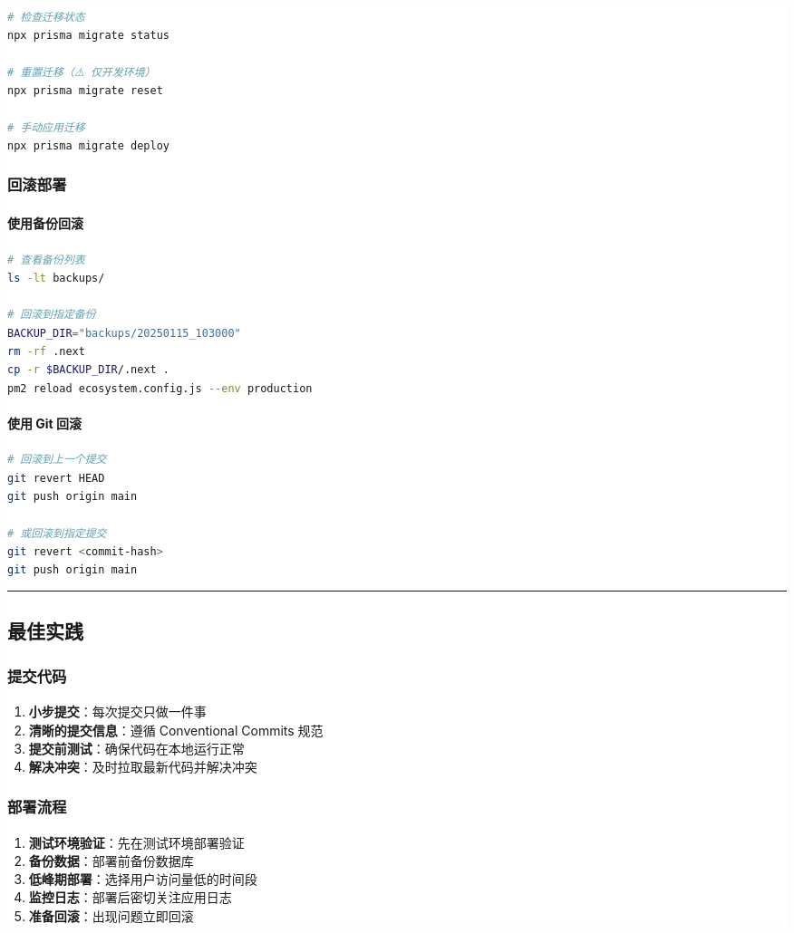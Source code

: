 ```bash
# 检查迁移状态
npx prisma migrate status

# 重置迁移（⚠️ 仅开发环境）
npx prisma migrate reset

# 手动应用迁移
npx prisma migrate deploy
```

### 回滚部署

#### 使用备份回滚

```bash
# 查看备份列表
ls -lt backups/

# 回滚到指定备份
BACKUP_DIR="backups/20250115_103000"
rm -rf .next
cp -r $BACKUP_DIR/.next .
pm2 reload ecosystem.config.js --env production
```

#### 使用 Git 回滚

```bash
# 回滚到上一个提交
git revert HEAD
git push origin main

# 或回滚到指定提交
git revert <commit-hash>
git push origin main
```

---

## 最佳实践

### 提交代码

1. **小步提交**：每次提交只做一件事
2. **清晰的提交信息**：遵循 Conventional Commits 规范
3. **提交前测试**：确保代码在本地运行正常
4. **解决冲突**：及时拉取最新代码并解决冲突

### 部署流程

1. **测试环境验证**：先在测试环境部署验证
2. **备份数据**：部署前备份数据库
3. **低峰期部署**：选择用户访问量低的时间段
4. **监控日志**：部署后密切关注应用日志
5. **准备回滚**：出现问题立即回滚
